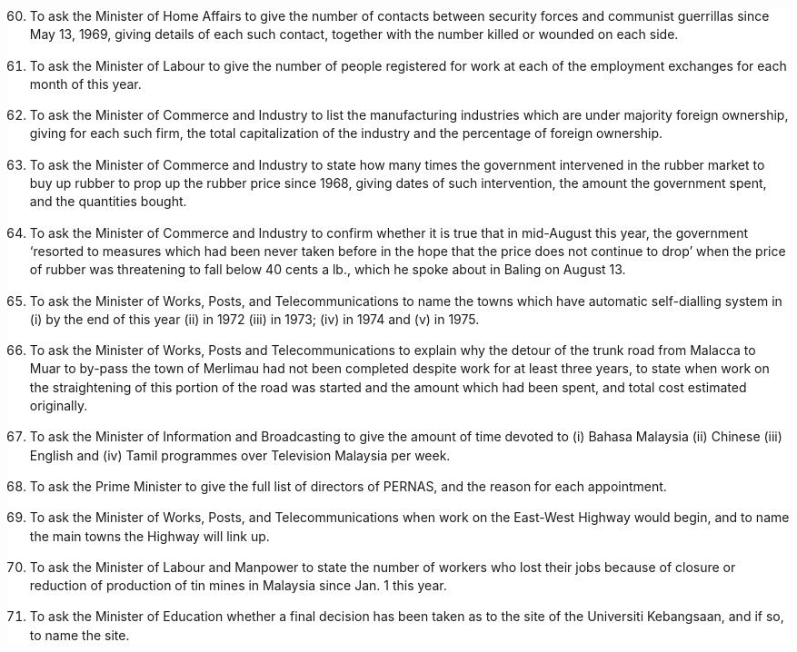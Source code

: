 60.	To ask the Minister of Home Affairs to give the number of contacts between security forces and communist guerrillas since May 13, 1969, giving details of each such contact, together with the number killed or wounded on each side.

61.	To ask the Minister of Labour to give the number of people registered for work at each of the employment exchanges for each month of this year.

62.	To ask the Minister of Commerce and Industry to list the manufacturing industries which are under majority foreign ownership, giving for each such firm, the total capitalization of the industry and the percentage of foreign ownership.

63.	To ask the Minister of Commerce and Industry to state how many times the government intervened in the rubber market to buy up rubber to prop up the rubber price since 1968,  giving dates of such intervention, the amount the government spent, and the quantities bought.

64.	To ask the Minister of Commerce and Industry to confirm whether it is true that in mid-August this year, the government ‘resorted to measures which had been never taken before in the hope that the price does not continue to drop’ when the price of rubber was threatening to fall below 40 cents a lb., which he spoke about in Baling on August 13.

65.	To ask the Minister of Works, Posts, and Telecommunications to name the towns which have automatic self-dialling system in (i) by the end of this year (ii) in 1972 (iii) in 1973; (iv) in 1974 and (v) in 1975.

66.	To ask the Minister of Works, Posts and Telecommunications to explain why the detour of the trunk road from Malacca to Muar to by-pass the town of Merlimau had not been completed despite work for at least three years, to state when work on the straightening of this portion of the road was started and the amount which had been spent, and total cost estimated originally.

67.	To ask the Minister of Information and Broadcasting to give the amount of time devoted to (i) Bahasa Malaysia (ii) Chinese (iii) English and (iv) Tamil programmes over Television Malaysia per week.

68.	To ask the Prime Minister to give the full list of directors of PERNAS, and the reason for each appointment.

69.	To ask the Minister of Works, Posts, and Telecommunications when work on the East-West Highway would begin, and to name the main towns the Highway will link up.

70.	To ask the Minister of Labour and Manpower to state the number of workers who lost their jobs because of closure or reduction of production of tin mines in Malaysia since Jan. 1 this year.

71.	To ask the Minister of Education whether a final decision has been taken as to the site of the Universiti Kebangsaan, and if so, to name the site. 















 

